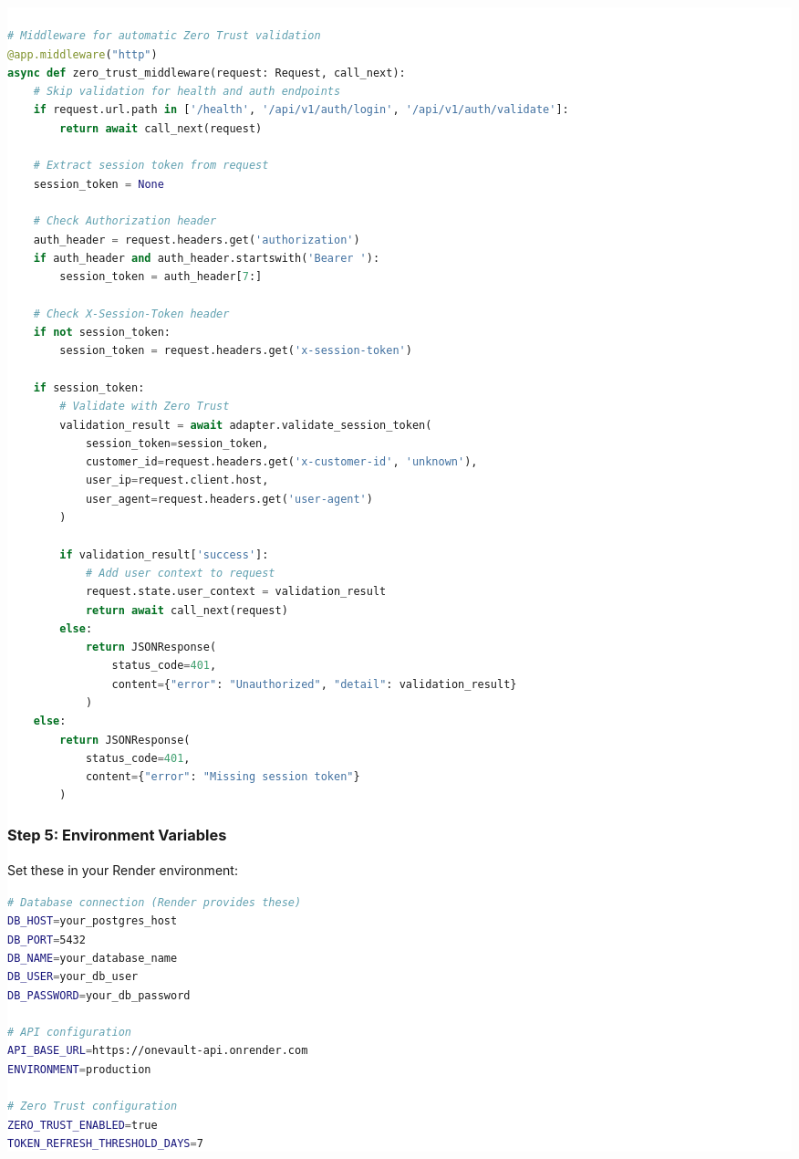 ```python

# Middleware for automatic Zero Trust validation
@app.middleware("http")
async def zero_trust_middleware(request: Request, call_next):
    # Skip validation for health and auth endpoints
    if request.url.path in ['/health', '/api/v1/auth/login', '/api/v1/auth/validate']:
        return await call_next(request)
    
    # Extract session token from request
    session_token = None
    
    # Check Authorization header
    auth_header = request.headers.get('authorization')
    if auth_header and auth_header.startswith('Bearer '):
        session_token = auth_header[7:]
    
    # Check X-Session-Token header  
    if not session_token:
        session_token = request.headers.get('x-session-token')
    
    if session_token:
        # Validate with Zero Trust
        validation_result = await adapter.validate_session_token(
            session_token=session_token,
            customer_id=request.headers.get('x-customer-id', 'unknown'),
            user_ip=request.client.host,
            user_agent=request.headers.get('user-agent')
        )
        
        if validation_result['success']:
            # Add user context to request
            request.state.user_context = validation_result
            return await call_next(request)
        else:
            return JSONResponse(
                status_code=401,
                content={"error": "Unauthorized", "detail": validation_result}
            )
    else:
        return JSONResponse(
            status_code=401, 
            content={"error": "Missing session token"}
        )
```

### **Step 5: Environment Variables**

Set these in your Render environment:
```bash
# Database connection (Render provides these)
DB_HOST=your_postgres_host
DB_PORT=5432
DB_NAME=your_database_name  
DB_USER=your_db_user
DB_PASSWORD=your_db_password

# API configuration
API_BASE_URL=https://onevault-api.onrender.com
ENVIRONMENT=production

# Zero Trust configuration  
ZERO_TRUST_ENABLED=true
TOKEN_REFRESH_THRESHOLD_DAYS=7
```